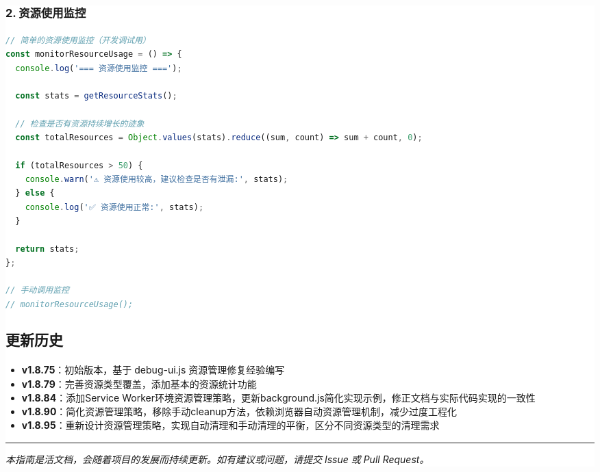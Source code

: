 ### 2. 资源使用监控
```javascript
// 简单的资源使用监控（开发调试用）
const monitorResourceUsage = () => {
  console.log('=== 资源使用监控 ===');

  const stats = getResourceStats();

  // 检查是否有资源持续增长的迹象
  const totalResources = Object.values(stats).reduce((sum, count) => sum + count, 0);

  if (totalResources > 50) {
    console.warn('⚠️ 资源使用较高，建议检查是否有泄漏:', stats);
  } else {
    console.log('✅ 资源使用正常:', stats);
  }

  return stats;
};

// 手动调用监控
// monitorResourceUsage();
```

## 更新历史

- **v1.8.75**：初始版本，基于 debug-ui.js 资源管理修复经验编写
- **v1.8.79**：完善资源类型覆盖，添加基本的资源统计功能
- **v1.8.84**：添加Service Worker环境资源管理策略，更新background.js简化实现示例，修正文档与实际代码实现的一致性
- **v1.8.90**：简化资源管理策略，移除手动cleanup方法，依赖浏览器自动资源管理机制，减少过度工程化
- **v1.8.95**：重新设计资源管理策略，实现自动清理和手动清理的平衡，区分不同资源类型的清理需求

---

*本指南是活文档，会随着项目的发展而持续更新。如有建议或问题，请提交 Issue 或 Pull Request。*